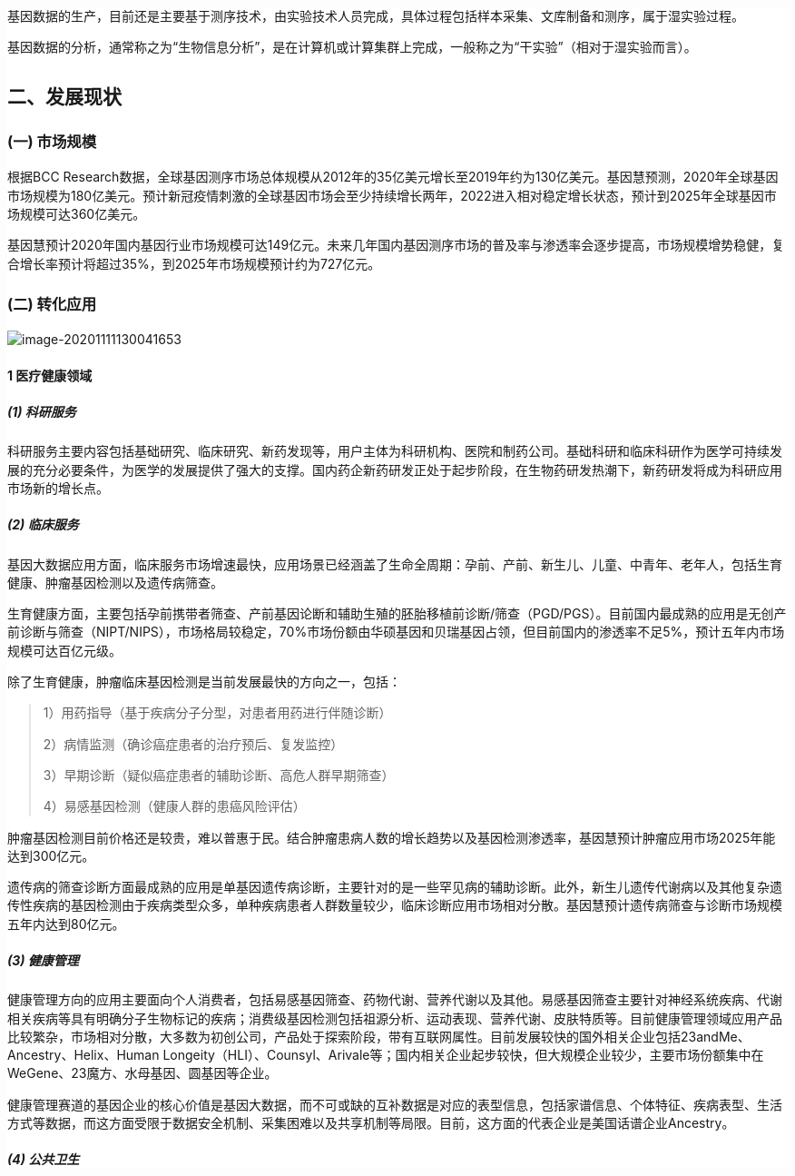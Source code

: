 基因数据的生产，目前还是主要基于测序技术，由实验技术人员完成，具体过程包括样本采集、文库制备和测序，属于湿实验过程。

基因数据的分析，通常称之为“生物信息分析”，是在计算机或计算集群上完成，一般称之为“干实验”（相对于湿实验而言）。

## 二、发展现状

### (一) 市场规模

根据BCC Research数据，全球基因测序市场总体规模从2012年的35亿美元增长至2019年约为130亿美元。基因慧预测，2020年全球基因市场规模为180亿美元。预计新冠疫情刺激的全球基因市场会至少持续增长两年，2022进入相对稳定增长状态，预计到2025年全球基因市场规模可达360亿美元。

基因慧预计2020年国内基因行业市场规模可达149亿元。未来几年国内基因测序市场的普及率与渗透率会逐步提高，市场规模增势稳健，复合增长率预计将超过35%，到2025年市场规模预计约为727亿元。

### (二) 转化应用

![image-20201111130041653](C:\Users\DELL\AppData\Roaming\Typora\typora-user-images\image-20201111130041653.png)

#### 1 医疗健康领域

##### (1) 科研服务

科研服务主要内容包括基础研究、临床研究、新药发现等，用户主体为科研机构、医院和制药公司。基础科研和临床科研作为医学可持续发展的充分必要条件，为医学的发展提供了强大的支撑。国内药企新药研发正处于起步阶段，在生物药研发热潮下，新药研发将成为科研应用市场新的增长点。

##### (2) 临床服务

基因大数据应用方面，临床服务市场增速最快，应用场景已经涵盖了生命全周期：孕前、产前、新生儿、儿童、中青年、老年人，包括生育健康、肿瘤基因检测以及遗传病筛查。

生育健康方面，主要包括孕前携带者筛查、产前基因论断和辅助生殖的胚胎移植前诊断/筛查（PGD/PGS）。目前国内最成熟的应用是无创产前诊断与筛查（NIPT/NIPS），市场格局较稳定，70%市场份额由华硕基因和贝瑞基因占领，但目前国内的渗透率不足5%，预计五年内市场规模可达百亿元级。

除了生育健康，肿瘤临床基因检测是当前发展最快的方向之一，包括：

> 1）用药指导（基于疾病分子分型，对患者用药进行伴随诊断）
>
> 2）病情监测（确诊癌症患者的治疗预后、复发监控）
>
> 3）早期诊断（疑似癌症患者的辅助诊断、高危人群早期筛查）
>
> 4）易感基因检测（健康人群的患癌风险评估）

肿瘤基因检测目前价格还是较贵，难以普惠于民。结合肿瘤患病人数的增长趋势以及基因检测渗透率，基因慧预计肿瘤应用市场2025年能达到300亿元。

遗传病的筛查诊断方面最成熟的应用是单基因遗传病诊断，主要针对的是一些罕见病的辅助诊断。此外，新生儿遗传代谢病以及其他复杂遗传性疾病的基因检测由于疾病类型众多，单种疾病患者人群数量较少，临床诊断应用市场相对分散。基因慧预计遗传病筛查与诊断市场规模五年内达到80亿元。

##### (3) 健康管理

健康管理方向的应用主要面向个人消费者，包括易感基因筛查、药物代谢、营养代谢以及其他。易感基因筛查主要针对神经系统疾病、代谢相关疾病等具有明确分子生物标记的疾病；消费级基因检测包括祖源分析、运动表现、营养代谢、皮肤特质等。目前健康管理领域应用产品比较繁杂，市场相对分散，大多数为初创公司，产品处于探索阶段，带有互联网属性。目前发展较快的国外相关企业包括23andMe、Ancestry、Helix、Human Longeity（HLI）、Counsyl、Arivale等；国内相关企业起步较快，但大规模企业较少，主要市场份额集中在WeGene、23魔方、水母基因、圆基因等企业。

健康管理赛道的基因企业的核心价值是基因大数据，而不可或缺的互补数据是对应的表型信息，包括家谱信息、个体特征、疾病表型、生活方式等数据，而这方面受限于数据安全机制、采集困难以及共享机制等局限。目前，这方面的代表企业是美国话谱企业Ancestry。

##### (4) 公共卫生
